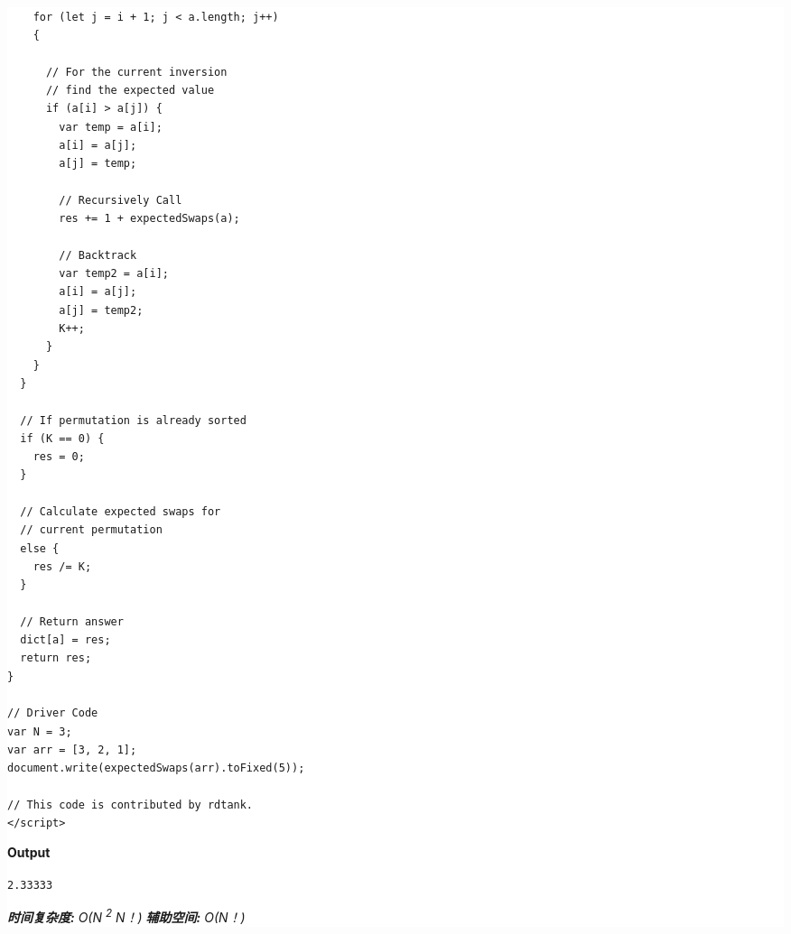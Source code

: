 ```
    for (let j = i + 1; j < a.length; j++)
    {

      // For the current inversion
      // find the expected value
      if (a[i] > a[j]) {
        var temp = a[i];
        a[i] = a[j];
        a[j] = temp;

        // Recursively Call
        res += 1 + expectedSwaps(a);

        // Backtrack
        var temp2 = a[i];
        a[i] = a[j];
        a[j] = temp2;
        K++;
      }
    }
  }

  // If permutation is already sorted
  if (K == 0) {
    res = 0;
  }

  // Calculate expected swaps for
  // current permutation
  else {
    res /= K;
  }

  // Return answer
  dict[a] = res;
  return res;
}

// Driver Code
var N = 3;
var arr = [3, 2, 1];
document.write(expectedSwaps(arr).toFixed(5));

// This code is contributed by rdtank.
</script>
```

**Output**

```
2.33333
```

***时间复杂度:** O(N <sup>2</sup> N！)*
***辅助空间:** O(N！)*